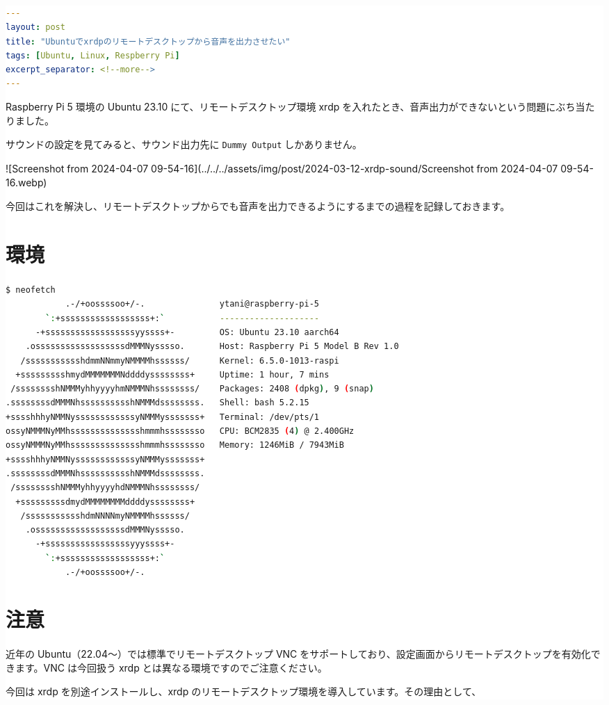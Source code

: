 ```yaml
---
layout: post
title: "Ubuntuでxrdpのリモートデスクトップから音声を出力させたい"
tags: [Ubuntu, Linux, Respberry Pi]
excerpt_separator: <!--more-->
---
```


Raspberry Pi 5 環境の Ubuntu 23.10 にて、リモートデスクトップ環境 xrdp を入れたとき、音声出力ができないという問題にぶち当たりました。

サウンドの設定を見てみると、サウンド出力先に ``Dummy Output`` しかありません。

![Screenshot from 2024-04-07 09-54-16](../../../assets/img/post/2024-03-12-xrdp-sound/Screenshot from 2024-04-07 09-54-16.webp)

今回はこれを解決し、リモートデスクトップからでも音声を出力できるようにするまでの過程を記録しておきます。



# 環境

```bash
$ neofetch
            .-/+oossssoo+/-.               ytani@raspberry-pi-5
        `:+ssssssssssssssssss+:`           --------------------
      -+ssssssssssssssssssyyssss+-         OS: Ubuntu 23.10 aarch64
    .ossssssssssssssssssdMMMNysssso.       Host: Raspberry Pi 5 Model B Rev 1.0
   /ssssssssssshdmmNNmmyNMMMMhssssss/      Kernel: 6.5.0-1013-raspi
  +ssssssssshmydMMMMMMMNddddyssssssss+     Uptime: 1 hour, 7 mins
 /sssssssshNMMMyhhyyyyhmNMMMNhssssssss/    Packages: 2408 (dpkg), 9 (snap)
.ssssssssdMMMNhsssssssssshNMMMdssssssss.   Shell: bash 5.2.15
+sssshhhyNMMNyssssssssssssyNMMMysssssss+   Terminal: /dev/pts/1
ossyNMMMNyMMhsssssssssssssshmmmhssssssso   CPU: BCM2835 (4) @ 2.400GHz
ossyNMMMNyMMhsssssssssssssshmmmhssssssso   Memory: 1246MiB / 7943MiB
+sssshhhyNMMNyssssssssssssyNMMMysssssss+
.ssssssssdMMMNhsssssssssshNMMMdssssssss.
 /sssssssshNMMMyhhyyyyhdNMMMNhssssssss/
  +sssssssssdmydMMMMMMMMddddyssssssss+
   /ssssssssssshdmNNNNmyNMMMMhssssss/
    .ossssssssssssssssssdMMMNysssso.
      -+sssssssssssssssssyyyssss+-
        `:+ssssssssssssssssss+:`
            .-/+oossssoo+/-.

```

# 注意

近年の Ubuntu（22.04～）では標準でリモートデスクトップ VNC をサポートしており、設定画面からリモートデスクトップを有効化できます。VNC は今回扱う xrdp とは異なる環境ですのでご注意ください。

今回は xrdp を別途インストールし、xrdp のリモートデスクトップ環境を導入しています。その理由として、
